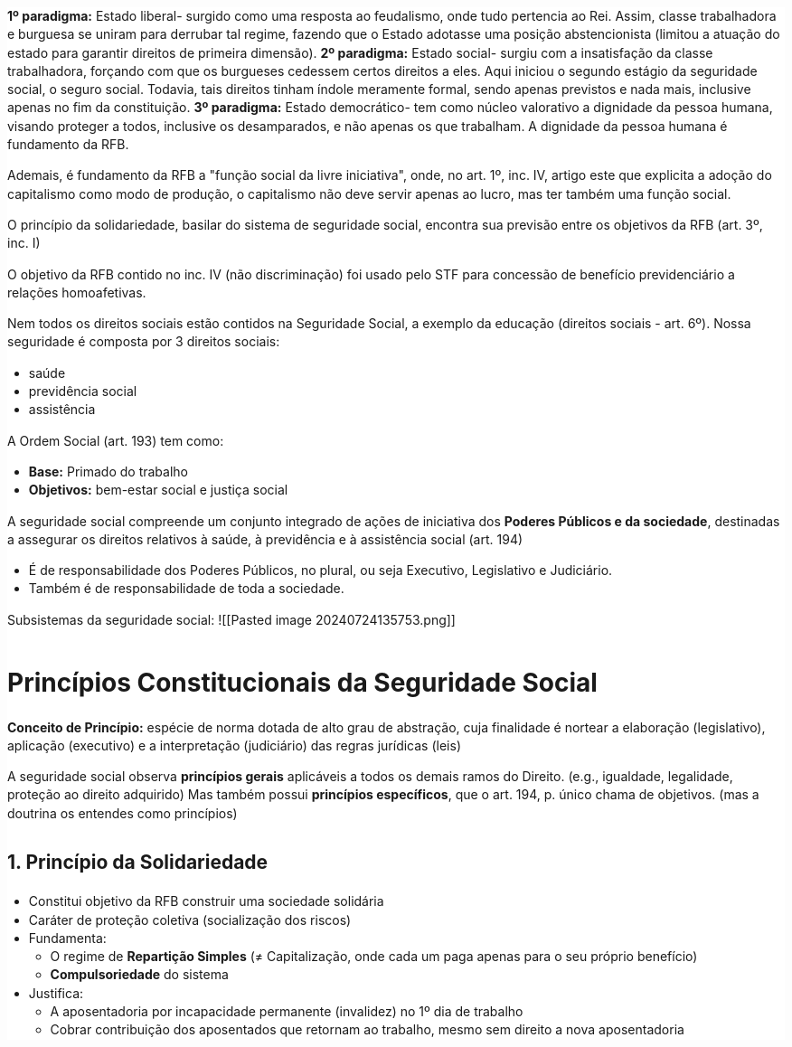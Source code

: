 **1º paradigma:** Estado liberal- surgido como uma resposta ao feudalismo, onde tudo pertencia ao Rei. Assim, classe trabalhadora e burguesa se uniram para derrubar tal regime, fazendo que o Estado adotasse uma posição abstencionista (limitou a atuação do estado para garantir direitos de primeira dimensão).
**2º paradigma:** Estado social- surgiu com a insatisfação da classe trabalhadora, forçando com que os burgueses cedessem certos direitos a eles. Aqui iniciou o segundo estágio da seguridade social, o seguro social. Todavia, tais direitos tinham índole meramente formal, sendo apenas previstos e nada mais, inclusive apenas no fim da constituição.
**3º paradigma:** Estado democrático- tem como núcleo valorativo a dignidade da pessoa humana, visando proteger a todos, inclusive os desamparados, e não apenas os que trabalham. A dignidade da pessoa humana é fundamento da RFB.

Ademais, é fundamento da RFB a "função social da livre iniciativa", onde, no art. 1º, inc. IV, artigo este que explicita a adoção do capitalismo como modo de produção, o capitalismo não deve servir apenas ao lucro, mas ter também uma função social.

O princípio da solidariedade, basilar do sistema de seguridade social, encontra sua previsão entre os objetivos da RFB (art. 3º, inc. I)

O objetivo da RFB contido no inc. IV (não discriminação) foi usado pelo STF para concessão de benefício previdenciário a relações homoafetivas.

Nem todos os direitos sociais estão contidos na Seguridade Social, a exemplo da educação (direitos sociais - art. 6º). Nossa seguridade é composta por 3 direitos sociais:
- saúde
- previdência social
- assistência

A Ordem Social (art. 193) tem como:
- **Base:** Primado do trabalho
- **Objetivos:** bem-estar social e justiça social

A seguridade social compreende um conjunto integrado de ações de iniciativa dos **Poderes Públicos e da sociedade**, destinadas a assegurar os direitos relativos à saúde, à previdência e à assistência social (art. 194)
- É de responsabilidade dos Poderes Públicos, no plural, ou seja Executivo, Legislativo e Judiciário.
- Também é de responsabilidade de toda a sociedade.

Subsistemas da seguridade social:
![[Pasted image 20240724135753.png]]

# Princípios Constitucionais da Seguridade Social
**Conceito de Princípio:** espécie de norma dotada de alto grau de abstração, cuja finalidade é nortear a elaboração (legislativo), aplicação (executivo) e a interpretação (judiciário) das regras jurídicas (leis)

A seguridade social observa **princípios gerais** aplicáveis a todos os demais ramos do Direito. (e.g., igualdade, legalidade, proteção ao direito adquirido)
Mas também possui **princípios específicos**, que o art. 194, p. único chama de objetivos. (mas a doutrina os entendes como princípios)

## 1. Princípio da Solidariedade
- Constitui objetivo da RFB construir uma sociedade solidária
- Caráter de proteção coletiva (socialização dos riscos)
- Fundamenta:
	- O regime de **Repartição Simples** (≠ Capitalização, onde cada um paga apenas para o seu próprio benefício) 
	- **Compulsoriedade** do sistema
- Justifica:
	- A aposentadoria por incapacidade permanente (invalidez) no 1º dia de trabalho
	- Cobrar contribuição dos aposentados que retornam ao trabalho, mesmo sem direito a nova aposentadoria

